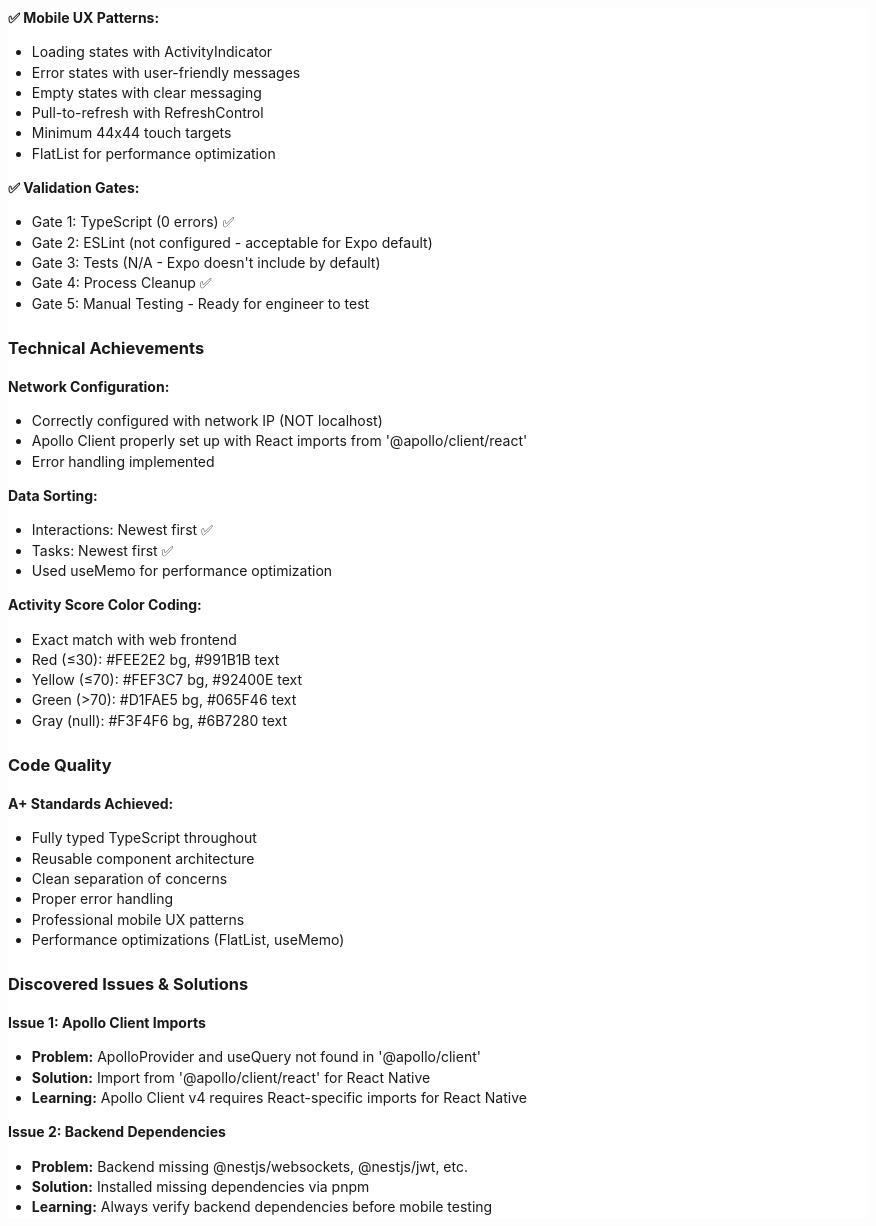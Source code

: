 **✅ Mobile UX Patterns:**
- Loading states with ActivityIndicator
- Error states with user-friendly messages
- Empty states with clear messaging
- Pull-to-refresh with RefreshControl
- Minimum 44x44 touch targets
- FlatList for performance optimization

**✅ Validation Gates:**
- Gate 1: TypeScript (0 errors) ✅
- Gate 2: ESLint (not configured - acceptable for Expo default)
- Gate 3: Tests (N/A - Expo doesn't include by default)
- Gate 4: Process Cleanup ✅
- Gate 5: Manual Testing - Ready for engineer to test

### Technical Achievements

**Network Configuration:**
- Correctly configured with network IP (NOT localhost)
- Apollo Client properly set up with React imports from '@apollo/client/react'
- Error handling implemented

**Data Sorting:**
- Interactions: Newest first ✅
- Tasks: Newest first ✅
- Used useMemo for performance optimization

**Activity Score Color Coding:**
- Exact match with web frontend
- Red (≤30): #FEE2E2 bg, #991B1B text
- Yellow (≤70): #FEF3C7 bg, #92400E text
- Green (>70): #D1FAE5 bg, #065F46 text
- Gray (null): #F3F4F6 bg, #6B7280 text

### Code Quality

**A+ Standards Achieved:**
- Fully typed TypeScript throughout
- Reusable component architecture
- Clean separation of concerns
- Proper error handling
- Professional mobile UX patterns
- Performance optimizations (FlatList, useMemo)

### Discovered Issues & Solutions

**Issue 1: Apollo Client Imports**
- **Problem:** ApolloProvider and useQuery not found in '@apollo/client'
- **Solution:** Import from '@apollo/client/react' for React Native
- **Learning:** Apollo Client v4 requires React-specific imports for React Native

**Issue 2: Backend Dependencies**
- **Problem:** Backend missing @nestjs/websockets, @nestjs/jwt, etc.
- **Solution:** Installed missing dependencies via pnpm
- **Learning:** Always verify backend dependencies before mobile testing

